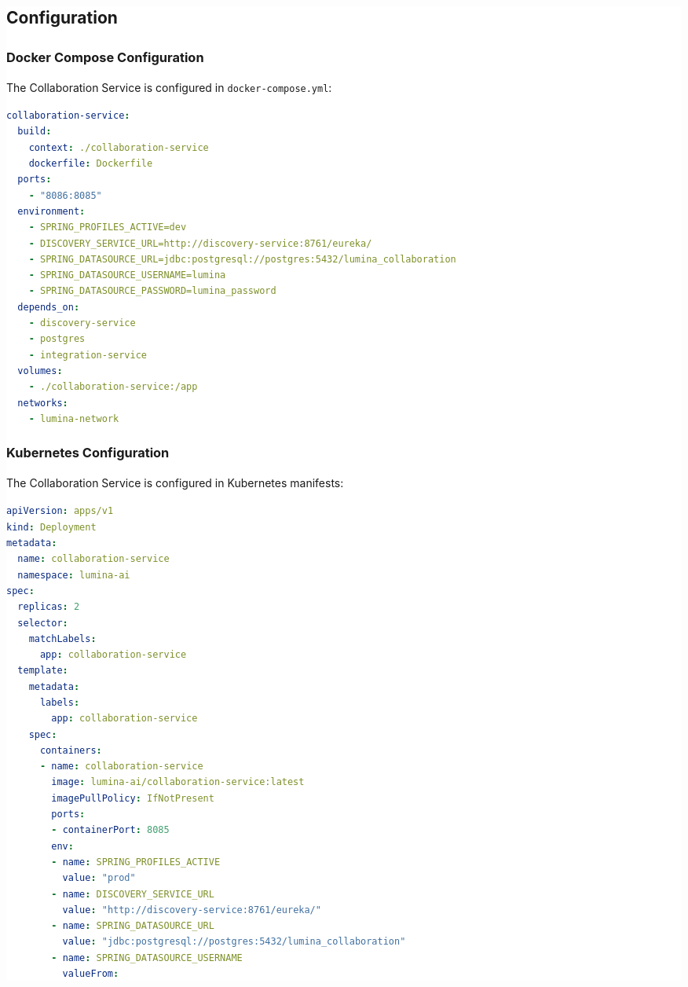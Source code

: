 ## Configuration

### Docker Compose Configuration

The Collaboration Service is configured in `docker-compose.yml`:

```yaml
collaboration-service:
  build:
    context: ./collaboration-service
    dockerfile: Dockerfile
  ports:
    - "8086:8085"
  environment:
    - SPRING_PROFILES_ACTIVE=dev
    - DISCOVERY_SERVICE_URL=http://discovery-service:8761/eureka/
    - SPRING_DATASOURCE_URL=jdbc:postgresql://postgres:5432/lumina_collaboration
    - SPRING_DATASOURCE_USERNAME=lumina
    - SPRING_DATASOURCE_PASSWORD=lumina_password
  depends_on:
    - discovery-service
    - postgres
    - integration-service
  volumes:
    - ./collaboration-service:/app
  networks:
    - lumina-network
```

### Kubernetes Configuration

The Collaboration Service is configured in Kubernetes manifests:

```yaml
apiVersion: apps/v1
kind: Deployment
metadata:
  name: collaboration-service
  namespace: lumina-ai
spec:
  replicas: 2
  selector:
    matchLabels:
      app: collaboration-service
  template:
    metadata:
      labels:
        app: collaboration-service
    spec:
      containers:
      - name: collaboration-service
        image: lumina-ai/collaboration-service:latest
        imagePullPolicy: IfNotPresent
        ports:
        - containerPort: 8085
        env:
        - name: SPRING_PROFILES_ACTIVE
          value: "prod"
        - name: DISCOVERY_SERVICE_URL
          value: "http://discovery-service:8761/eureka/"
        - name: SPRING_DATASOURCE_URL
          value: "jdbc:postgresql://postgres:5432/lumina_collaboration"
        - name: SPRING_DATASOURCE_USERNAME
          valueFrom:
```